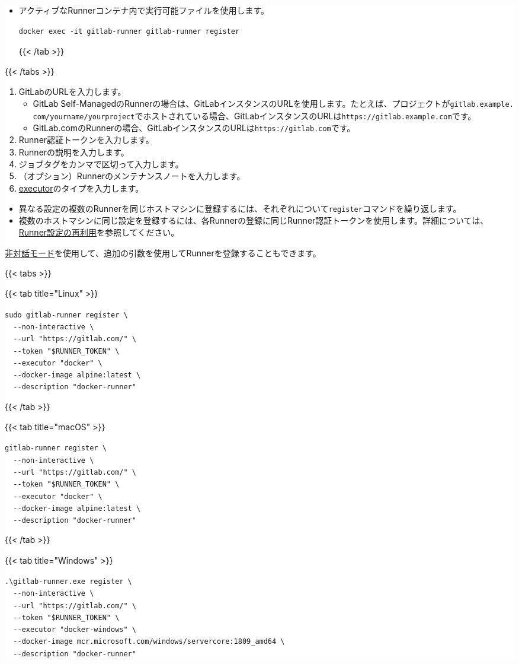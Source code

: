    - アクティブなRunnerコンテナ内で実行可能ファイルを使用します。

     ```shell
     docker exec -it gitlab-runner gitlab-runner register
     ```

      {{< /tab >}}

   {{< /tabs >}}

1. GitLabのURLを入力します。
   - GitLab Self-ManagedのRunnerの場合は、GitLabインスタンスのURLを使用します。たとえば、プロジェクトが`gitlab.example.com/yourname/yourproject`でホストされている場合、GitLabインスタンスのURLは`https://gitlab.example.com`です。
   - GitLab.comのRunnerの場合、GitLabインスタンスのURLは`https://gitlab.com`です。
1. Runner認証トークンを入力します。
1. Runnerの説明を入力します。
1. ジョブタグをカンマで区切って入力します。
1. （オプション）Runnerのメンテナンスノートを入力します。
1. [executor](../executors/_index.md)のタイプを入力します。

- 異なる設定の複数のRunnerを同じホストマシンに登録するには、それぞれについて`register`コマンドを繰り返します。
- 複数のホストマシンに同じ設定を登録するには、各Runnerの登録に同じRunner認証トークンを使用します。詳細については、[Runner設定の再利用](../fleet_scaling/_index.md#reusing-a-runner-configuration)を参照してください。

[非対話モード](../commands/_index.md#non-interactive-registration)を使用して、追加の引数を使用してRunnerを登録することもできます。

{{< tabs >}}

{{< tab title="Linux" >}}

```shell
sudo gitlab-runner register \
  --non-interactive \
  --url "https://gitlab.com/" \
  --token "$RUNNER_TOKEN" \
  --executor "docker" \
  --docker-image alpine:latest \
  --description "docker-runner"
```

{{< /tab >}}

{{< tab title="macOS" >}}

```shell
gitlab-runner register \
  --non-interactive \
  --url "https://gitlab.com/" \
  --token "$RUNNER_TOKEN" \
  --executor "docker" \
  --docker-image alpine:latest \
  --description "docker-runner"
```

{{< /tab >}}

{{< tab title="Windows" >}}

```shell
.\gitlab-runner.exe register \
  --non-interactive \
  --url "https://gitlab.com/" \
  --token "$RUNNER_TOKEN" \
  --executor "docker-windows" \
  --docker-image mcr.microsoft.com/windows/servercore:1809_amd64 \
  --description "docker-runner"
```
